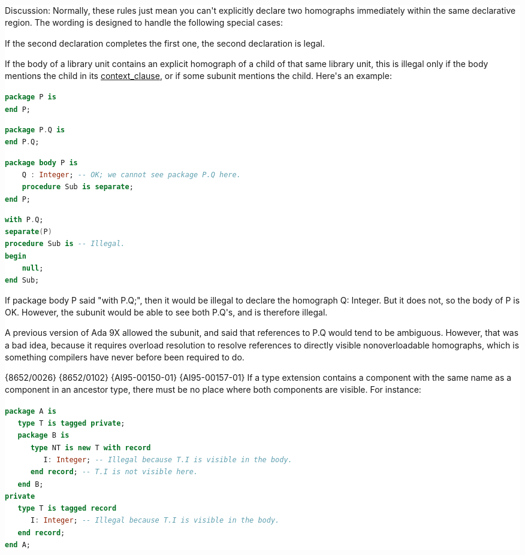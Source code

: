Discussion: Normally, these rules just mean you can't explicitly declare two homographs immediately within the same declarative region. The wording is designed to handle the following special cases: 

If the second declaration completes the first one, the second declaration is legal.

If the body of a library unit contains an explicit homograph of a child of that same library unit, this is illegal only if the body mentions the child in its [context_clause](./AA-10.1#S0292), or if some subunit mentions the child. Here's an example: 

```ada
package P is
end P;

```

```ada
package P.Q is
end P.Q;

```

```ada
package body P is
    Q : Integer; -- OK; we cannot see package P.Q here.
    procedure Sub is separate;
end P;

```

```ada
with P.Q;
separate(P)
procedure Sub is -- Illegal.
begin
    null;
end Sub;

```

If package body P said "with P.Q;", then it would be illegal to declare the homograph Q: Integer. But it does not, so the body of P is OK. However, the subunit would be able to see both P.Q's, and is therefore illegal.

A previous version of Ada 9X allowed the subunit, and said that references to P.Q would tend to be ambiguous. However, that was a bad idea, because it requires overload resolution to resolve references to directly visible nonoverloadable homographs, which is something compilers have never before been required to do.

{8652/0026} {8652/0102} {AI95-00150-01} {AI95-00157-01} If a type extension contains a component with the same name as a component in an ancestor type, there must be no place where both components are visible. For instance: 

```ada
package A is
   type T is tagged private;
   package B is
      type NT is new T with record
         I: Integer; -- Illegal because T.I is visible in the body.
      end record; -- T.I is not visible here.
   end B;
private
   type T is tagged record
      I: Integer; -- Illegal because T.I is visible in the body.
   end record;
end A;

```
